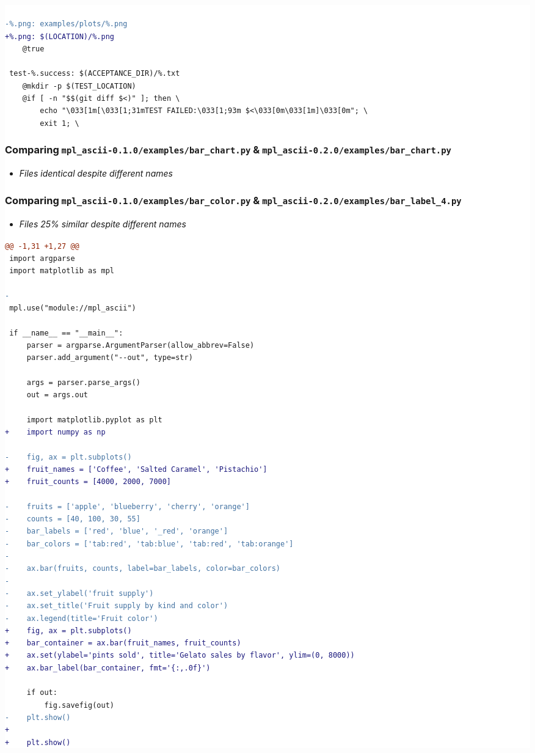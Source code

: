 ```diff
 
-%.png: examples/plots/%.png
+%.png: $(LOCATION)/%.png
 	@true
 
 test-%.success: $(ACCEPTANCE_DIR)/%.txt
 	@mkdir -p $(TEST_LOCATION)
 	@if [ -n "$$(git diff $<)" ]; then \
 		echo "\033[1m[\033[1;31mTEST FAILED:\033[1;93m $<\033[0m\033[1m]\033[0m"; \
 		exit 1; \
```

### Comparing `mpl_ascii-0.1.0/examples/bar_chart.py` & `mpl_ascii-0.2.0/examples/bar_chart.py`

 * *Files identical despite different names*

### Comparing `mpl_ascii-0.1.0/examples/bar_color.py` & `mpl_ascii-0.2.0/examples/bar_label_4.py`

 * *Files 25% similar despite different names*

```diff
@@ -1,31 +1,27 @@
 import argparse
 import matplotlib as mpl
 
-
 mpl.use("module://mpl_ascii")
 
 if __name__ == "__main__":
     parser = argparse.ArgumentParser(allow_abbrev=False)
     parser.add_argument("--out", type=str)
 
     args = parser.parse_args()
     out = args.out
 
     import matplotlib.pyplot as plt
+    import numpy as np
 
-    fig, ax = plt.subplots()
+    fruit_names = ['Coffee', 'Salted Caramel', 'Pistachio']
+    fruit_counts = [4000, 2000, 7000]
 
-    fruits = ['apple', 'blueberry', 'cherry', 'orange']
-    counts = [40, 100, 30, 55]
-    bar_labels = ['red', 'blue', '_red', 'orange']
-    bar_colors = ['tab:red', 'tab:blue', 'tab:red', 'tab:orange']
-
-    ax.bar(fruits, counts, label=bar_labels, color=bar_colors)
-
-    ax.set_ylabel('fruit supply')
-    ax.set_title('Fruit supply by kind and color')
-    ax.legend(title='Fruit color')
+    fig, ax = plt.subplots()
+    bar_container = ax.bar(fruit_names, fruit_counts)
+    ax.set(ylabel='pints sold', title='Gelato sales by flavor', ylim=(0, 8000))
+    ax.bar_label(bar_container, fmt='{:,.0f}')
 
     if out:
         fig.savefig(out)
-    plt.show()
+
+    plt.show()
```
